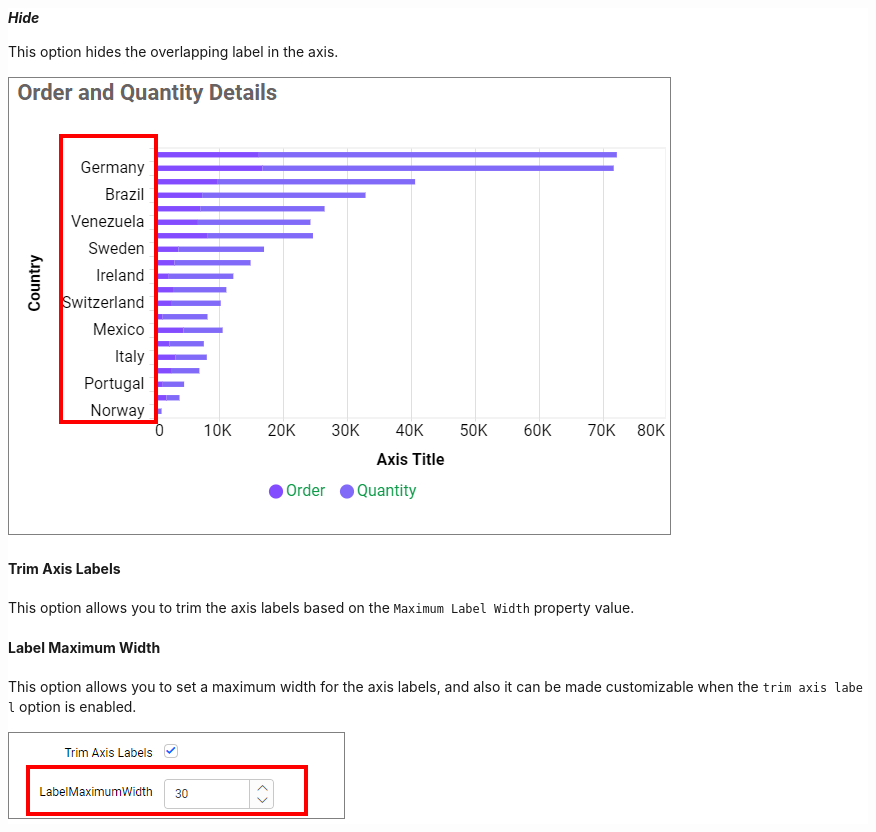 ***Hide***

This option hides the overlapping label in the axis. 

![Label overflow mode Hide](/static/assets/embedded/visualizing-data/visualization-widgets/images/stacked-bar-chart/hide.png)

#### Trim Axis Labels

This option allows you to trim the axis labels based on the `Maximum Label Width` property value.

#### Label Maximum Width

This option allows you to set a maximum width for the axis labels, and also it can be made customizable when the `trim axis label` option is enabled.

![Label maximum width](/static/assets/embedded/visualizing-data/visualization-widgets/images/stacked-bar-chart/maximum-label-width.png)
